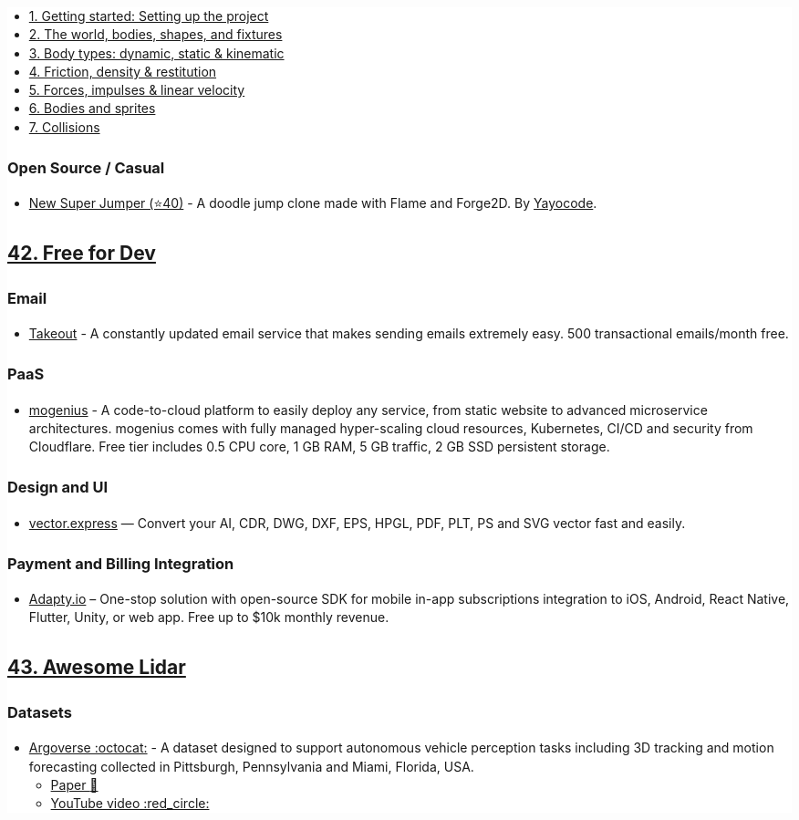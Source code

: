 *   [1. Getting started: Setting up the project](https://yayocode.blogspot.com/2022/08/flame-getting-started-setting-up-project_4.html)
*   [2. The world, bodies, shapes, and fixtures](https://yayocode.blogspot.com/2022/08/flame-world-bodies-shapes-and-fixtures.html)
*   [3. Body types: dynamic, static & kinematic](https://yayocode.blogspot.com/2022/08/flame-body-types-dynamic-static.html)
*   [4. Friction, density & restitution](https://yayocode.blogspot.com/2022/08/flame-friction-density-restitution.html)
*   [5. Forces, impulses & linear velocity](https://yayocode.blogspot.com/2022/08/flame-forces-impulses-linear-velocity.html)
*   [6. Bodies and sprites](https://yayocode.blogspot.com/2022/08/flame-bodies-and-sprites.html)
*   [7. Collisions](https://yayocode.blogspot.com/2022/08/flame-collisions.html)

### Open Source / Casual

*   [New Super Jumper (⭐40)](https://github.com/Yayo-Arellano/flutter_games_compilation/tree/main/new_super_jumper) - A doodle jump clone made with Flame and Forge2D. By [Yayocode](https://www.yayocode.com "Yayocode").

## [42. Free for Dev](/content/ripienaar/free-for-dev/week/README.md)

### Email

*   [Takeout](https://takeout.bysourfruit.com) - A constantly updated email service that makes sending emails extremely easy. 500 transactional emails/month free.

### PaaS

*   [mogenius](https://mogenius.com/) - A code-to-cloud platform to easily deploy any service, from static website to advanced microservice architectures. mogenius comes with fully managed hyper-scaling cloud resources, Kubernetes, CI/CD and security from Cloudflare. Free tier includes 0.5 CPU core, 1 GB RAM, 5 GB traffic, 2 GB SSD persistent storage.

### Design and UI

*   [vector.express](https://vector.express) — Convert your AI, CDR, DWG, DXF, EPS, HPGL, PDF, PLT, PS and SVG vector fast and easily.

### Payment and Billing Integration

*   [Adapty.io](https://adapty.io/) – One-stop solution with open-source SDK for mobile in-app subscriptions integration to iOS, Android, React Native, Flutter, Unity, or web app. Free up to $10k monthly revenue.

## [43. Awesome Lidar](/content/szenergy/awesome-lidar/week/README.md)

### Datasets

*   [Argoverse :octocat:](https://www.argoverse.org/) - A dataset designed to support autonomous vehicle perception tasks including 3D tracking and motion forecasting collected in Pittsburgh, Pennsylvania and Miami, Florida, USA.
    *   [Paper :newspaper:](https://openaccess.thecvf.com/content_CVPR_2019/papers/Chang_Argoverse_3D_Tracking_and_Forecasting_With_Rich_Maps_CVPR_2019_paper.pdf)
    *   [YouTube video :red\_circle:](https://www.youtube.com/watch?v=DM8jWfi69zM)
